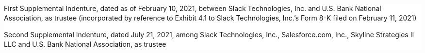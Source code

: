 First
Supplemental
Indenture,
dated
as
of
February
10,
2021,
between
Slack
Technologies,
Inc.
and
U.S.
Bank
National
Association,
as
trustee
(incorporated
by
reference
to
Exhibit
4.1
to
Slack
Technologies,
Inc.’s
Form
8-K
filed
on
February
11,
2021)

Second
Supplemental
Indenture,
dated
July
21,
2021,
among
Slack
Technologies,
Inc.,
Salesforce.com,
Inc.,
Skyline
Strategies
II
LLC
and
U.S.
Bank
National
Association,
as
trustee
